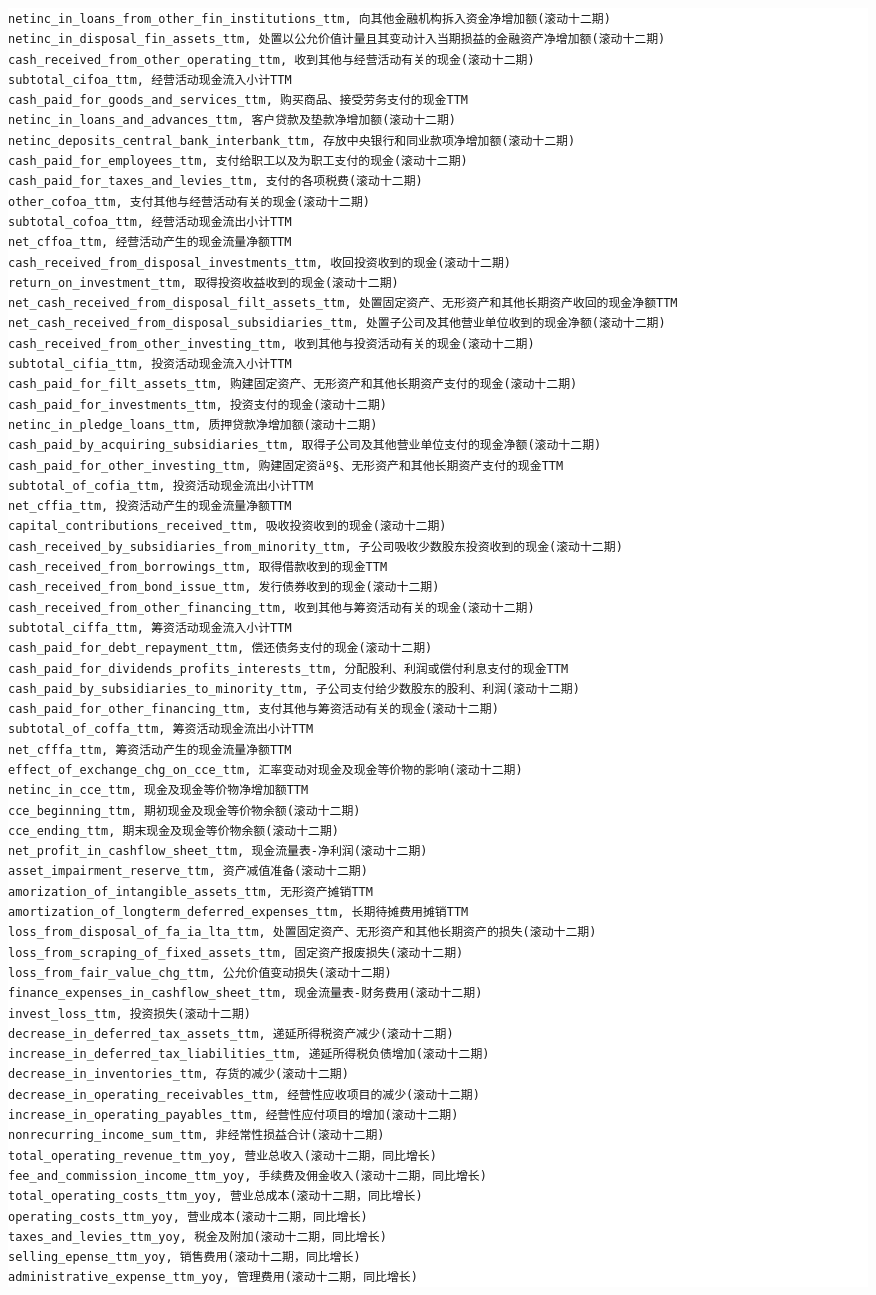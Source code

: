 ```
netinc_in_loans_from_other_fin_institutions_ttm, 向其他金融机构拆入资金净增加额(滚动十二期)
netinc_in_disposal_fin_assets_ttm, 处置以公允价值计量且其变动计入当期损益的金融资产净增加额(滚动十二期)
cash_received_from_other_operating_ttm, 收到其他与经营活动有关的现金(滚动十二期)
subtotal_cifoa_ttm, 经营活动现金流入小计TTM
cash_paid_for_goods_and_services_ttm, 购买商品、接受劳务支付的现金TTM
netinc_in_loans_and_advances_ttm, 客户贷款及垫款净增加额(滚动十二期)
netinc_deposits_central_bank_interbank_ttm, 存放中央银行和同业款项净增加额(滚动十二期)
cash_paid_for_employees_ttm, 支付给职工以及为职工支付的现金(滚动十二期)
cash_paid_for_taxes_and_levies_ttm, 支付的各项税费(滚动十二期)
other_cofoa_ttm, 支付其他与经营活动有关的现金(滚动十二期)
subtotal_cofoa_ttm, 经营活动现金流出小计TTM
net_cffoa_ttm, 经营活动产生的现金流量净额TTM
cash_received_from_disposal_investments_ttm, 收回投资收到的现金(滚动十二期)
return_on_investment_ttm, 取得投资收益收到的现金(滚动十二期)
net_cash_received_from_disposal_filt_assets_ttm, 处置固定资产、无形资产和其他长期资产收回的现金净额TTM
net_cash_received_from_disposal_subsidiaries_ttm, 处置子公司及其他营业单位收到的现金净额(滚动十二期)
cash_received_from_other_investing_ttm, 收到其他与投资活动有关的现金(滚动十二期)
subtotal_cifia_ttm, 投资活动现金流入小计TTM
cash_paid_for_filt_assets_ttm, 购建固定资产、无形资产和其他长期资产支付的现金(滚动十二期)
cash_paid_for_investments_ttm, 投资支付的现金(滚动十二期)
netinc_in_pledge_loans_ttm, 质押贷款净增加额(滚动十二期)
cash_paid_by_acquiring_subsidiaries_ttm, 取得子公司及其他营业单位支付的现金净额(滚动十二期)
cash_paid_for_other_investing_ttm, 购建固定资äº§、无形资产和其他长期资产支付的现金TTM
subtotal_of_cofia_ttm, 投资活动现金流出小计TTM
net_cffia_ttm, 投资活动产生的现金流量净额TTM
capital_contributions_received_ttm, 吸收投资收到的现金(滚动十二期)
cash_received_by_subsidiaries_from_minority_ttm, 子公司吸收少数股东投资收到的现金(滚动十二期)
cash_received_from_borrowings_ttm, 取得借款收到的现金TTM
cash_received_from_bond_issue_ttm, 发行债券收到的现金(滚动十二期)
cash_received_from_other_financing_ttm, 收到其他与筹资活动有关的现金(滚动十二期)
subtotal_ciffa_ttm, 筹资活动现金流入小计TTM
cash_paid_for_debt_repayment_ttm, 偿还债务支付的现金(滚动十二期)
cash_paid_for_dividends_profits_interests_ttm, 分配股利、利润或偿付利息支付的现金TTM
cash_paid_by_subsidiaries_to_minority_ttm, 子公司支付给少数股东的股利、利润(滚动十二期)
cash_paid_for_other_financing_ttm, 支付其他与筹资活动有关的现金(滚动十二期)
subtotal_of_coffa_ttm, 筹资活动现金流出小计TTM
net_cfffa_ttm, 筹资活动产生的现金流量净额TTM
effect_of_exchange_chg_on_cce_ttm, 汇率变动对现金及现金等价物的影响(滚动十二期)
netinc_in_cce_ttm, 现金及现金等价物净增加额TTM
cce_beginning_ttm, 期初现金及现金等价物余额(滚动十二期)
cce_ending_ttm, 期末现金及现金等价物余额(滚动十二期)
net_profit_in_cashflow_sheet_ttm, 现金流量表-净利润(滚动十二期)
asset_impairment_reserve_ttm, 资产减值准备(滚动十二期)
amorization_of_intangible_assets_ttm, 无形资产摊销TTM
amortization_of_longterm_deferred_expenses_ttm, 长期待摊费用摊销TTM
loss_from_disposal_of_fa_ia_lta_ttm, 处置固定资产、无形资产和其他长期资产的损失(滚动十二期)
loss_from_scraping_of_fixed_assets_ttm, 固定资产报废损失(滚动十二期)
loss_from_fair_value_chg_ttm, 公允价值变动损失(滚动十二期)
finance_expenses_in_cashflow_sheet_ttm, 现金流量表-财务费用(滚动十二期)
invest_loss_ttm, 投资损失(滚动十二期)
decrease_in_deferred_tax_assets_ttm, 递延所得税资产减少(滚动十二期)
increase_in_deferred_tax_liabilities_ttm, 递延所得税负债增加(滚动十二期)
decrease_in_inventories_ttm, 存货的减少(滚动十二期)
decrease_in_operating_receivables_ttm, 经营性应收项目的减少(滚动十二期)
increase_in_operating_payables_ttm, 经营性应付项目的增加(滚动十二期)
nonrecurring_income_sum_ttm, 非经常性损益合计(滚动十二期)
total_operating_revenue_ttm_yoy, 营业总收入(滚动十二期，同比增长)
fee_and_commission_income_ttm_yoy, 手续费及佣金收入(滚动十二期，同比增长)
total_operating_costs_ttm_yoy, 营业总成本(滚动十二期，同比增长)
operating_costs_ttm_yoy, 营业成本(滚动十二期，同比增长)
taxes_and_levies_ttm_yoy, 税金及附加(滚动十二期，同比增长)
selling_epense_ttm_yoy, 销售费用(滚动十二期，同比增长)
administrative_expense_ttm_yoy, 管理费用(滚动十二期，同比增长)
```
